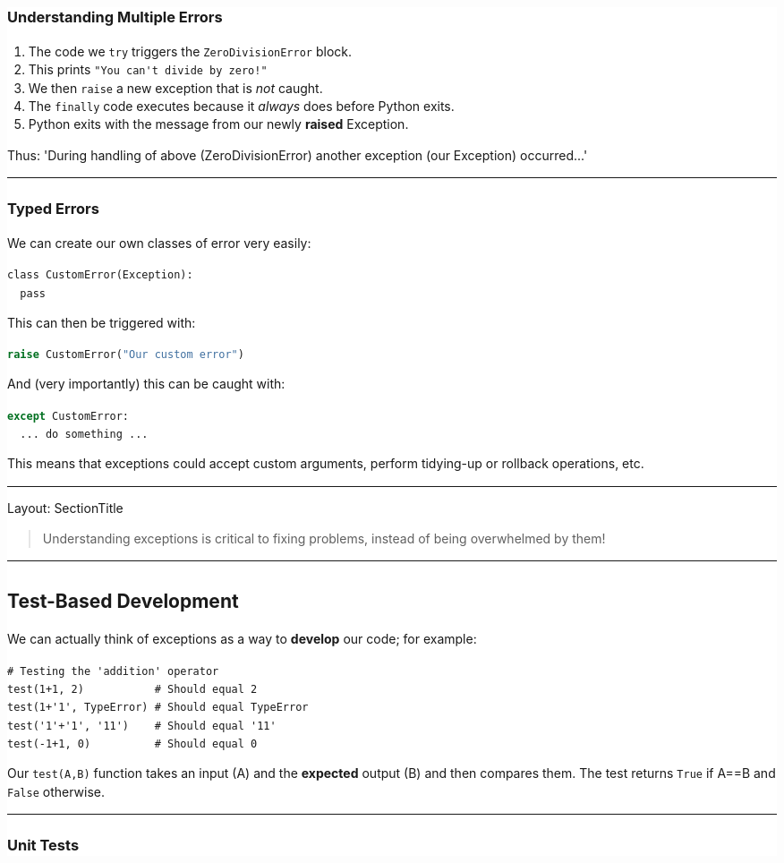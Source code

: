
### Understanding Multiple Errors

1. The code we `try` triggers the `ZeroDivisionError` block.
2. This prints `"You can't divide by zero!"` 
3. We then `raise` a new exception that is *not* caught.
4. The `finally` code executes because it *always* does before Python exits.
5. Python exits with the message from our newly **raised** Exception.

Thus: 'During handling of above (ZeroDivisionError) another exception (our Exception) occurred...'

---

### Typed Errors

We can create our own classes of error very easily:

```
class CustomError(Exception):
  pass
```

This can then be triggered with:

```python
raise CustomError("Our custom error")
```

And (very importantly) this can be caught with:

```python
except CustomError: 
  ... do something ...
```

This means that exceptions could accept custom arguments, perform tidying-up or rollback operations, etc.

---
Layout: SectionTitle
> Understanding exceptions is critical to fixing problems, instead of being overwhelmed by them!

---
## Test-Based Development

We can actually think of exceptions as a way to **develop** our code; for example:
```
# Testing the 'addition' operator
test(1+1, 2)           # Should equal 2
test(1+'1', TypeError) # Should equal TypeError
test('1'+'1', '11')    # Should equal '11'
test(-1+1, 0)          # Should equal 0 
```
Our `test(A,B)` function takes an input (A) and the **expected** output (B) and then compares them. The test returns `True` if A==B and `False` otherwise. 

---
### Unit Tests
